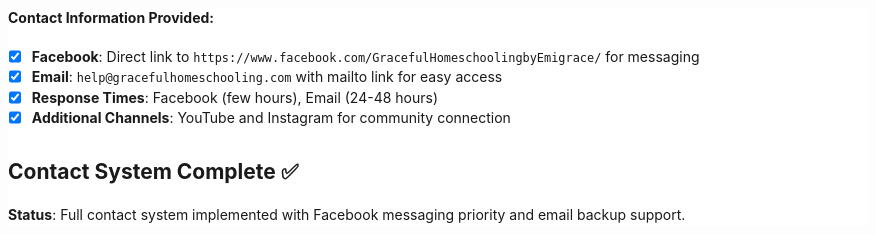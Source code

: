 #### **Contact Information Provided**:
- [x] **Facebook**: Direct link to `https://www.facebook.com/GracefulHomeschoolingbyEmigrace/` for messaging
- [x] **Email**: `help@gracefulhomeschooling.com` with mailto link for easy access
- [x] **Response Times**: Facebook (few hours), Email (24-48 hours)
- [x] **Additional Channels**: YouTube and Instagram for community connection

## Contact System Complete ✅
**Status**: Full contact system implemented with Facebook messaging priority and email backup support.